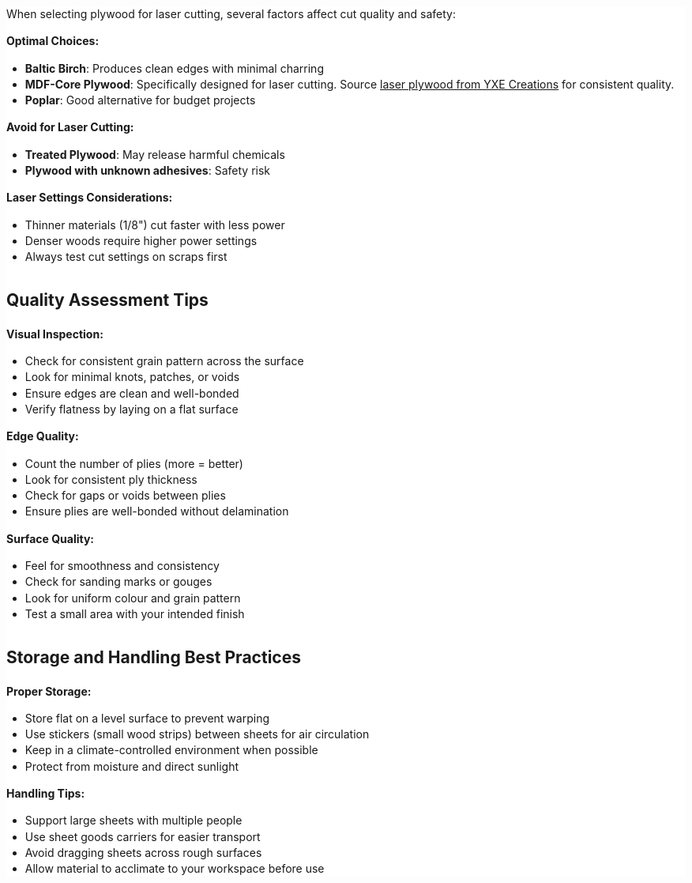 When selecting plywood for laser cutting, several factors affect cut quality and safety:

**Optimal Choices:**

- **Baltic Birch**: Produces clean edges with minimal charring
- **MDF-Core Plywood**: Specifically designed for laser cutting. Source <a href="https://yxecreations.com/collections/laser-grade-plywood" target="_blank" rel="noopener noreferrer">laser plywood from YXE Creations</a> for consistent quality.
- **Poplar**: Good alternative for budget projects

**Avoid for Laser Cutting:**

- **Treated Plywood**: May release harmful chemicals
- **Plywood with unknown adhesives**: Safety risk

**Laser Settings Considerations:**

- Thinner materials (1/8") cut faster with less power
- Denser woods require higher power settings
- Always test cut settings on scraps first

## Quality Assessment Tips

**Visual Inspection:**

- Check for consistent grain pattern across the surface
- Look for minimal knots, patches, or voids
- Ensure edges are clean and well-bonded
- Verify flatness by laying on a flat surface

**Edge Quality:**

- Count the number of plies (more = better)
- Look for consistent ply thickness
- Check for gaps or voids between plies
- Ensure plies are well-bonded without delamination

**Surface Quality:**

- Feel for smoothness and consistency
- Check for sanding marks or gouges
- Look for uniform colour and grain pattern
- Test a small area with your intended finish

## Storage and Handling Best Practices

**Proper Storage:**

- Store flat on a level surface to prevent warping
- Use stickers (small wood strips) between sheets for air circulation
- Keep in a climate-controlled environment when possible
- Protect from moisture and direct sunlight

**Handling Tips:**

- Support large sheets with multiple people
- Use sheet goods carriers for easier transport
- Avoid dragging sheets across rough surfaces
- Allow material to acclimate to your workspace before use
